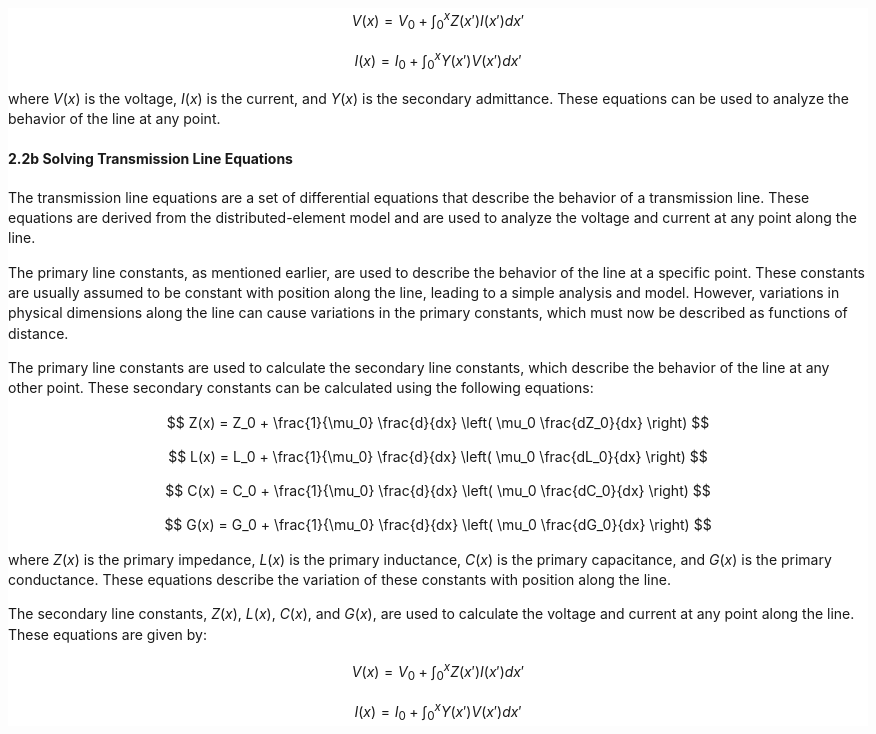 $$
V(x) = V_0 + \int_0^x Z(x')I(x')dx'
$$

$$
I(x) = I_0 + \int_0^x Y(x')V(x')dx'
$$

where $V(x)$ is the voltage, $I(x)$ is the current, and $Y(x)$ is the secondary admittance. These equations can be used to analyze the behavior of the line at any point.

#### 2.2b Solving Transmission Line Equations

The transmission line equations are a set of differential equations that describe the behavior of a transmission line. These equations are derived from the distributed-element model and are used to analyze the voltage and current at any point along the line.

The primary line constants, as mentioned earlier, are used to describe the behavior of the line at a specific point. These constants are usually assumed to be constant with position along the line, leading to a simple analysis and model. However, variations in physical dimensions along the line can cause variations in the primary constants, which must now be described as functions of distance.

The primary line constants are used to calculate the secondary line constants, which describe the behavior of the line at any other point. These secondary constants can be calculated using the following equations:

$$
Z(x) = Z_0 + \frac{1}{\mu_0} \frac{d}{dx} \left( \mu_0 \frac{dZ_0}{dx} \right)
$$

$$
L(x) = L_0 + \frac{1}{\mu_0} \frac{d}{dx} \left( \mu_0 \frac{dL_0}{dx} \right)
$$

$$
C(x) = C_0 + \frac{1}{\mu_0} \frac{d}{dx} \left( \mu_0 \frac{dC_0}{dx} \right)
$$

$$
G(x) = G_0 + \frac{1}{\mu_0} \frac{d}{dx} \left( \mu_0 \frac{dG_0}{dx} \right)
$$

where $Z(x)$ is the primary impedance, $L(x)$ is the primary inductance, $C(x)$ is the primary capacitance, and $G(x)$ is the primary conductance. These equations describe the variation of these constants with position along the line.

The secondary line constants, $Z(x)$, $L(x)$, $C(x)$, and $G(x)$, are used to calculate the voltage and current at any point along the line. These equations are given by:

$$
V(x) = V_0 + \int_0^x Z(x')I(x')dx'
$$

$$
I(x) = I_0 + \int_0^x Y(x')V(x')dx'
$$
